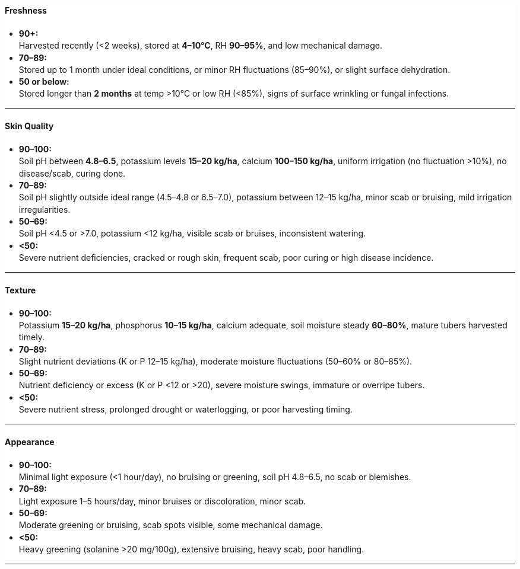 
#### Freshness
- **90+:**  
  Harvested recently (<2 weeks), stored at **4–10°C**, RH **90–95%**, and low mechanical damage.
- **70–89:**  
  Stored up to 1 month under ideal conditions, or minor RH fluctuations (85–90%), or slight surface dehydration.
- **50 or below:**  
  Stored longer than **2 months** at temp >10°C or low RH (<85%), signs of surface wrinkling or fungal infections.

---

#### Skin Quality
- **90–100:**  
  Soil pH between **4.8–6.5**, potassium levels **15–20 kg/ha**, calcium **100–150 kg/ha**, uniform irrigation (no fluctuation >10%), no disease/scab, curing done.
- **70–89:**  
  Soil pH slightly outside ideal range (4.5–4.8 or 6.5–7.0), potassium between 12–15 kg/ha, minor scab or bruising, mild irrigation irregularities.
- **50–69:**  
  Soil pH <4.5 or >7.0, potassium <12 kg/ha, visible scab or bruises, inconsistent watering.
- **<50:**  
  Severe nutrient deficiencies, cracked or rough skin, frequent scab, poor curing or high disease incidence.

---

#### Texture
- **90–100:**  
  Potassium **15–20 kg/ha**, phosphorus **10–15 kg/ha**, calcium adequate, soil moisture steady **60–80%**, mature tubers harvested timely.
- **70–89:**  
  Slight nutrient deviations (K or P 12–15 kg/ha), moderate moisture fluctuations (50–60% or 80–85%).
- **50–69:**  
  Nutrient deficiency or excess (K or P <12 or >20), severe moisture swings, immature or overripe tubers.
- **<50:**  
  Severe nutrient stress, prolonged drought or waterlogging, or poor harvesting timing.

---

#### Appearance
- **90–100:**  
  Minimal light exposure (<1 hour/day), no bruising or greening, soil pH 4.8–6.5, no scab or blemishes.
- **70–89:**  
  Light exposure 1–5 hours/day, minor bruises or discoloration, minor scab.
- **50–69:**  
  Moderate greening or bruising, scab spots visible, some mechanical damage.
- **<50:**  
  Heavy greening (solanine >20 mg/100g), extensive bruising, heavy scab, poor handling.

---